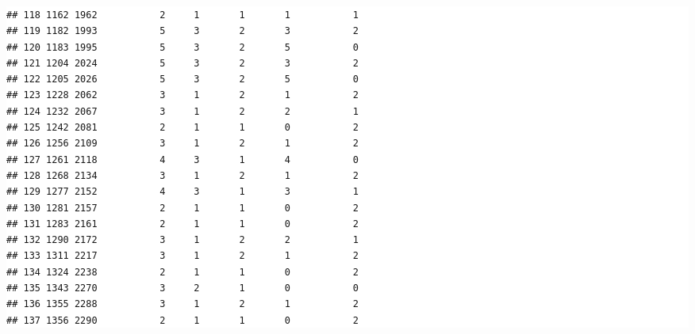     ## 118 1162 1962           2     1       1       1           1
    ## 119 1182 1993           5     3       2       3           2
    ## 120 1183 1995           5     3       2       5           0
    ## 121 1204 2024           5     3       2       3           2
    ## 122 1205 2026           5     3       2       5           0
    ## 123 1228 2062           3     1       2       1           2
    ## 124 1232 2067           3     1       2       2           1
    ## 125 1242 2081           2     1       1       0           2
    ## 126 1256 2109           3     1       2       1           2
    ## 127 1261 2118           4     3       1       4           0
    ## 128 1268 2134           3     1       2       1           2
    ## 129 1277 2152           4     3       1       3           1
    ## 130 1281 2157           2     1       1       0           2
    ## 131 1283 2161           2     1       1       0           2
    ## 132 1290 2172           3     1       2       2           1
    ## 133 1311 2217           3     1       2       1           2
    ## 134 1324 2238           2     1       1       0           2
    ## 135 1343 2270           3     2       1       0           0
    ## 136 1355 2288           3     1       2       1           2
    ## 137 1356 2290           2     1       1       0           2